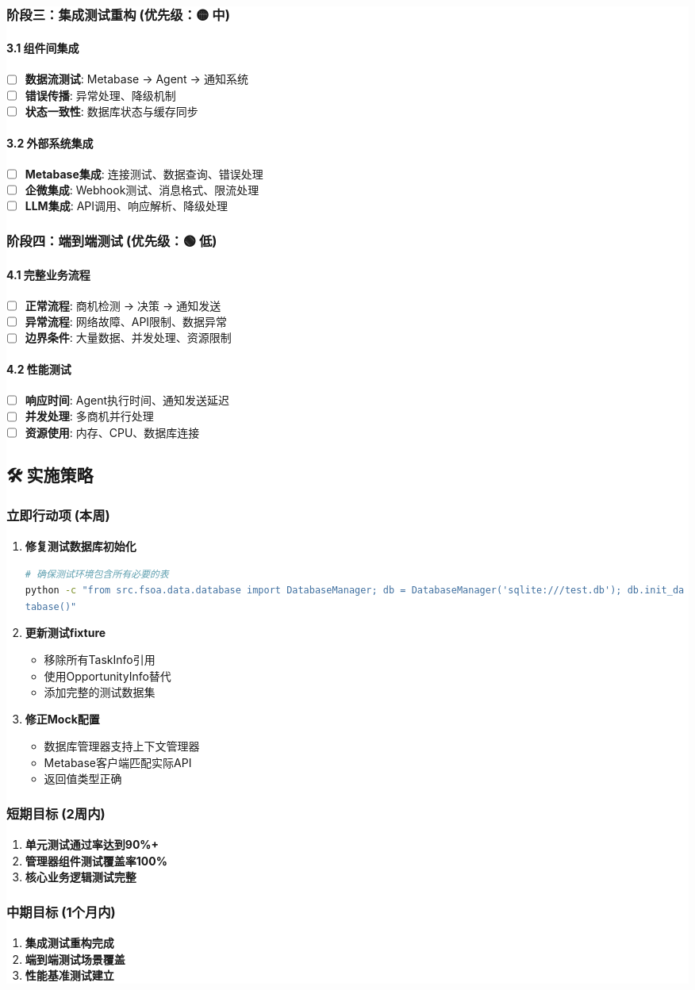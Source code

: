### 阶段三：集成测试重构 (优先级：🟡 中)

#### 3.1 组件间集成
- [ ] **数据流测试**: Metabase → Agent → 通知系统
- [ ] **错误传播**: 异常处理、降级机制
- [ ] **状态一致性**: 数据库状态与缓存同步

#### 3.2 外部系统集成
- [ ] **Metabase集成**: 连接测试、数据查询、错误处理
- [ ] **企微集成**: Webhook测试、消息格式、限流处理
- [ ] **LLM集成**: API调用、响应解析、降级处理

### 阶段四：端到端测试 (优先级：🟢 低)

#### 4.1 完整业务流程
- [ ] **正常流程**: 商机检测 → 决策 → 通知发送
- [ ] **异常流程**: 网络故障、API限制、数据异常
- [ ] **边界条件**: 大量数据、并发处理、资源限制

#### 4.2 性能测试
- [ ] **响应时间**: Agent执行时间、通知发送延迟
- [ ] **并发处理**: 多商机并行处理
- [ ] **资源使用**: 内存、CPU、数据库连接

## 🛠️ 实施策略

### 立即行动项 (本周)
1. **修复测试数据库初始化**
   ```bash
   # 确保测试环境包含所有必要的表
   python -c "from src.fsoa.data.database import DatabaseManager; db = DatabaseManager('sqlite:///test.db'); db.init_database()"
   ```

2. **更新测试fixture**
   - 移除所有TaskInfo引用
   - 使用OpportunityInfo替代
   - 添加完整的测试数据集

3. **修正Mock配置**
   - 数据库管理器支持上下文管理器
   - Metabase客户端匹配实际API
   - 返回值类型正确

### 短期目标 (2周内)
1. **单元测试通过率达到90%+**
2. **管理器组件测试覆盖率100%**
3. **核心业务逻辑测试完整**

### 中期目标 (1个月内)
1. **集成测试重构完成**
2. **端到端测试场景覆盖**
3. **性能基准测试建立**
